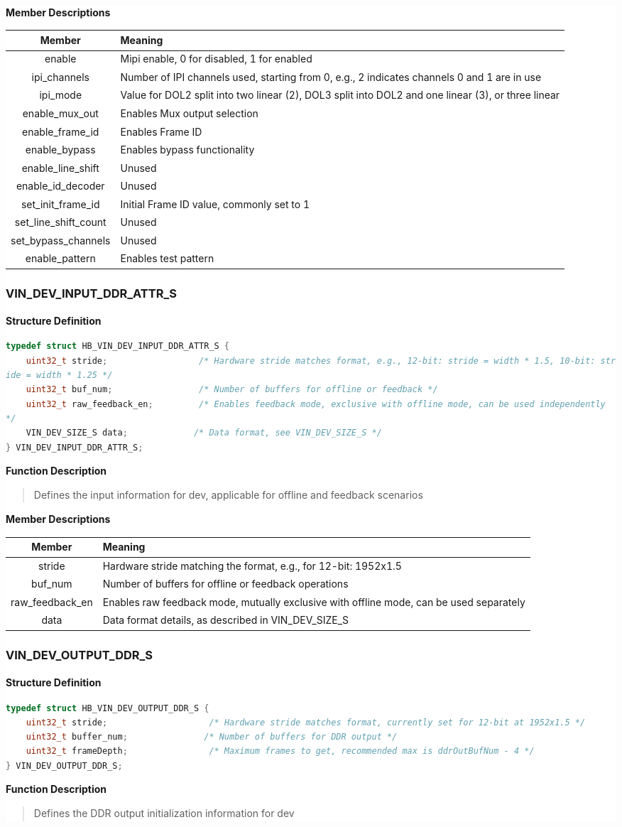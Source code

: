 **Member Descriptions**

| Member         | Meaning                                                                                   |
| :-------------: | :----------------------------------------------------------------------------------------- |
| enable         | Mipi enable, 0 for disabled, 1 for enabled                                                      |
| ipi_channels   | Number of IPI channels used, starting from 0, e.g., 2 indicates channels 0 and 1 are in use       |
| ipi_mode       | Value for DOL2 split into two linear (2), DOL3 split into DOL2 and one linear (3), or three linear |
| enable_mux_out | Enables Mux output selection                                                                       |
| enable_frame_id | Enables Frame ID                                                                               |
| enable_bypass  | Enables bypass functionality                                                                      |
| enable_line_shift | Unused                                                                                      |
| enable_id_decoder | Unused                                                                                      |
| set_init_frame_id | Initial Frame ID value, commonly set to 1                                                            |
| set_line_shift_count | Unused                                                                                     |
| set_bypass_channels | Unused                                                                                      |
| enable_pattern | Enables test pattern                                                                          |

### VIN_DEV_INPUT_DDR_ATTR_S
**Structure Definition**
```c
typedef struct HB_VIN_DEV_INPUT_DDR_ATTR_S {
    uint32_t stride;                  /* Hardware stride matches format, e.g., 12-bit: stride = width * 1.5, 10-bit: stride = width * 1.25 */
    uint32_t buf_num;                 /* Number of buffers for offline or feedback */
    uint32_t raw_feedback_en;         /* Enables feedback mode, exclusive with offline mode, can be used independently */
    VIN_DEV_SIZE_S data;             /* Data format, see VIN_DEV_SIZE_S */
} VIN_DEV_INPUT_DDR_ATTR_S;
```
**Function Description**
> Defines the input information for dev, applicable for offline and feedback scenarios

**Member Descriptions**

| Member     | Meaning                                                                                   |
| :---------: | :----------------------------------------------------------------------------------------- |
| stride     | Hardware stride matching the format, e.g., for 12-bit: 1952x1.5                                   |
| buf_num    | Number of buffers for offline or feedback operations                                          |
| raw_feedback_en | Enables raw feedback mode, mutually exclusive with offline mode, can be used separately      |
| data       | Data format details, as described in VIN_DEV_SIZE_S                                             |

### VIN_DEV_OUTPUT_DDR_S
**Structure Definition**
```c
typedef struct HB_VIN_DEV_OUTPUT_DDR_S {
    uint32_t stride;                    /* Hardware stride matches format, currently set for 12-bit at 1952x1.5 */
    uint32_t buffer_num;               /* Number of buffers for DDR output */
    uint32_t frameDepth;                /* Maximum frames to get, recommended max is ddrOutBufNum - 4 */
} VIN_DEV_OUTPUT_DDR_S;
```
**Function Description**
> Defines the DDR output initialization information for dev
